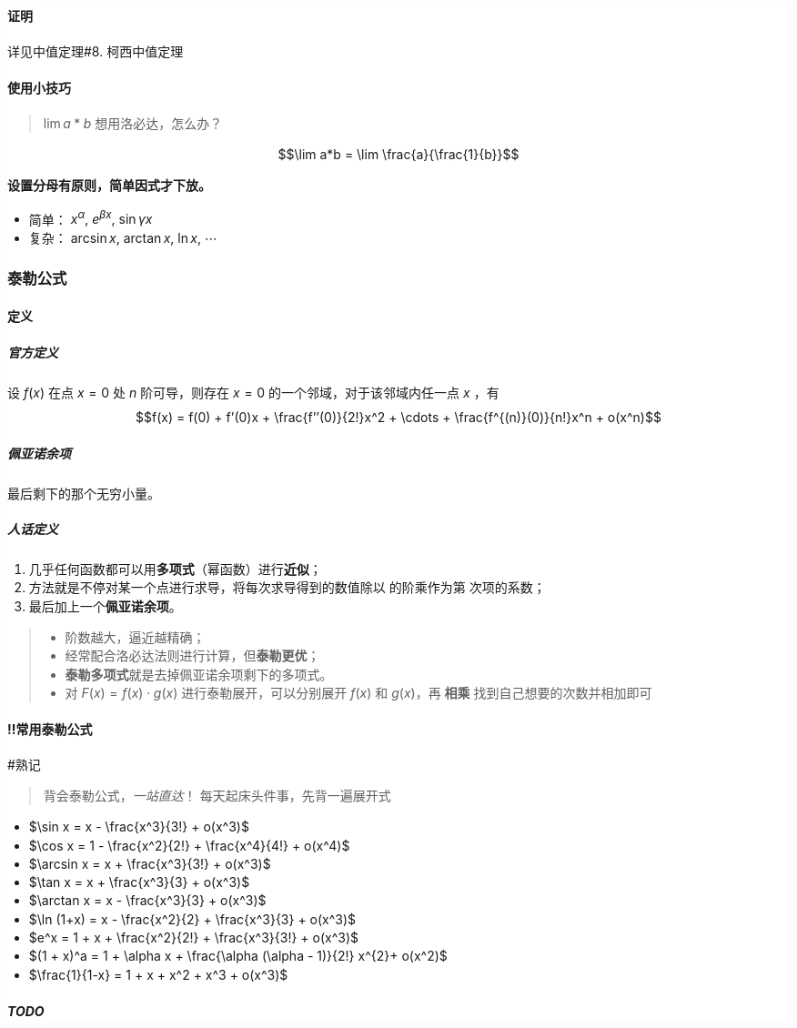 
#### 证明

详见中值定理#8. 柯西中值定理

#### 使用小技巧

> $\lim a*b$ 想用洛必达，怎么办？

$$\lim a*b = \lim \frac{a}{\frac{1}{b}}$$

**设置分母有原则，简单因式才下放。**

- 简单： $x^\alpha, ~ e^{\beta x}, ~ \sin \gamma x$
- 复杂： $\arcsin x, ~ \arctan x, ~ \ln x, ~ \cdots$

### 泰勒公式

#### 定义

##### 官方定义

设 $f(x)$ 在点 $x = 0$ 处 $n$ 阶可导，则存在 $x = 0$ 的一个邻域，对于该邻域内任一点 $x$ ，有
$$f(x) = f(0) + f’(0)x + \frac{f’’(0)}{2!}x^2 + \cdots + \frac{f^{(n)}(0)}{n!}x^n + o(x^n)$$
##### 佩亚诺余项

最后剩下的那个无穷小量。

##### 人话定义

1.  几乎任何函数都可以用**多项式**（幂函数）进行**近似**；
2. 方法就是不停对某一个点进行求导，将每次求导得到的数值除以  的阶乘作为第  次项的系数；
3. 最后加上一个**佩亚诺余项**。

>- 阶数越大，逼近越精确；
>- 经常配合洛必达法则进行计算，但**泰勒更优**；
>- **泰勒多项式**就是去掉佩亚诺余项剩下的多项式。
>- 对 $F(x)=f(x) \cdot g(x)$ 进行泰勒展开，可以分别展开 $f(x)$ 和 $g(x)$，再 **相乘** 找到自己想要的次数并相加即可

#### ‼️常用泰勒公式

#熟记 

> 背会泰勒公式，*一站直达*！
> 每天起床头件事，先背一遍展开式

- $\sin x = x - \frac{x^3}{3!} + o(x^3)$
- $\cos x = 1 - \frac{x^2}{2!} + \frac{x^4}{4!} + o(x^4)$
- $\arcsin x = x + \frac{x^3}{3!} + o(x^3)$
- $\tan x = x + \frac{x^3}{3} + o(x^3)$
- $\arctan x = x - \frac{x^3}{3} + o(x^3)$
- $\ln (1+x) = x - \frac{x^2}{2} + \frac{x^3}{3} + o(x^3)$
- $e^x = 1 + x + \frac{x^2}{2!} + \frac{x^3}{3!} + o(x^3)$
- $(1 + x)^a = 1 + \alpha x + \frac{\alpha (\alpha - 1)}{2!} x^{2}+ o(x^2)$
- $\frac{1}{1-x} = 1 + x + x^2 + x^3 + o(x^3)$

##### TODO
